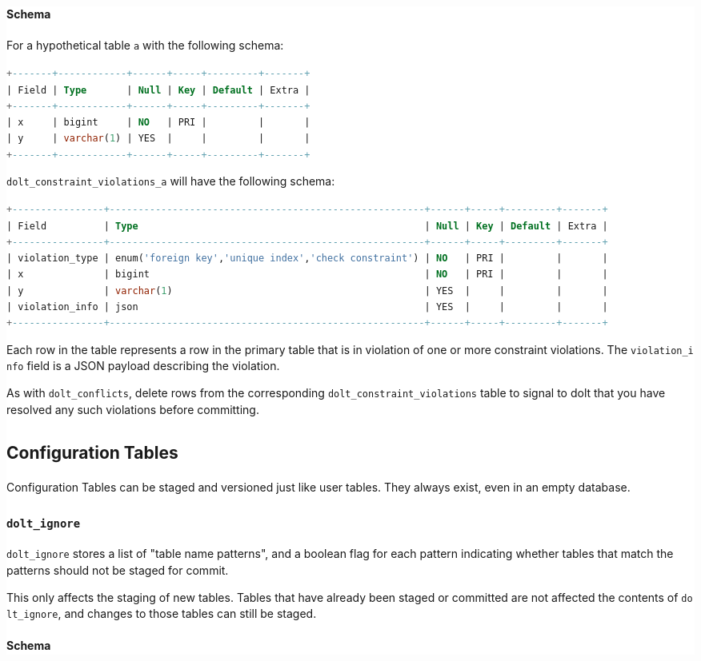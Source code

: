 #### Schema

For a hypothetical table `a` with the following schema:

```sql
+-------+------------+------+-----+---------+-------+
| Field | Type       | Null | Key | Default | Extra |
+-------+------------+------+-----+---------+-------+
| x     | bigint     | NO   | PRI |         |       |
| y     | varchar(1) | YES  |     |         |       |
+-------+------------+------+-----+---------+-------+
```

`dolt_constraint_violations_a` will have the following schema:

```sql
+----------------+-------------------------------------------------------+------+-----+---------+-------+
| Field          | Type                                                  | Null | Key | Default | Extra |
+----------------+-------------------------------------------------------+------+-----+---------+-------+
| violation_type | enum('foreign key','unique index','check constraint') | NO   | PRI |         |       |
| x              | bigint                                                | NO   | PRI |         |       |
| y              | varchar(1)                                            | YES  |     |         |       |
| violation_info | json                                                  | YES  |     |         |       |
+----------------+-------------------------------------------------------+------+-----+---------+-------+
```

Each row in the table represents a row in the primary table that is in violation of one or more constraint violations. The `violation_info` field is a JSON payload describing the violation.

As with `dolt_conflicts`, delete rows from the corresponding `dolt_constraint_violations` table to signal to dolt that you have resolved any such violations before committing.

## Configuration Tables

Configuration Tables can be staged and versioned just like user tables. They always exist, even in an empty database.

### `dolt_ignore`

`dolt_ignore` stores a list of "table name patterns", and a boolean flag for each pattern indicating whether tables that match the patterns should not be staged for commit.

This only affects the staging of new tables. Tables that have already been staged or committed are not affected the contents of `dolt_ignore`, and changes to those tables can still be staged.

#### Schema
